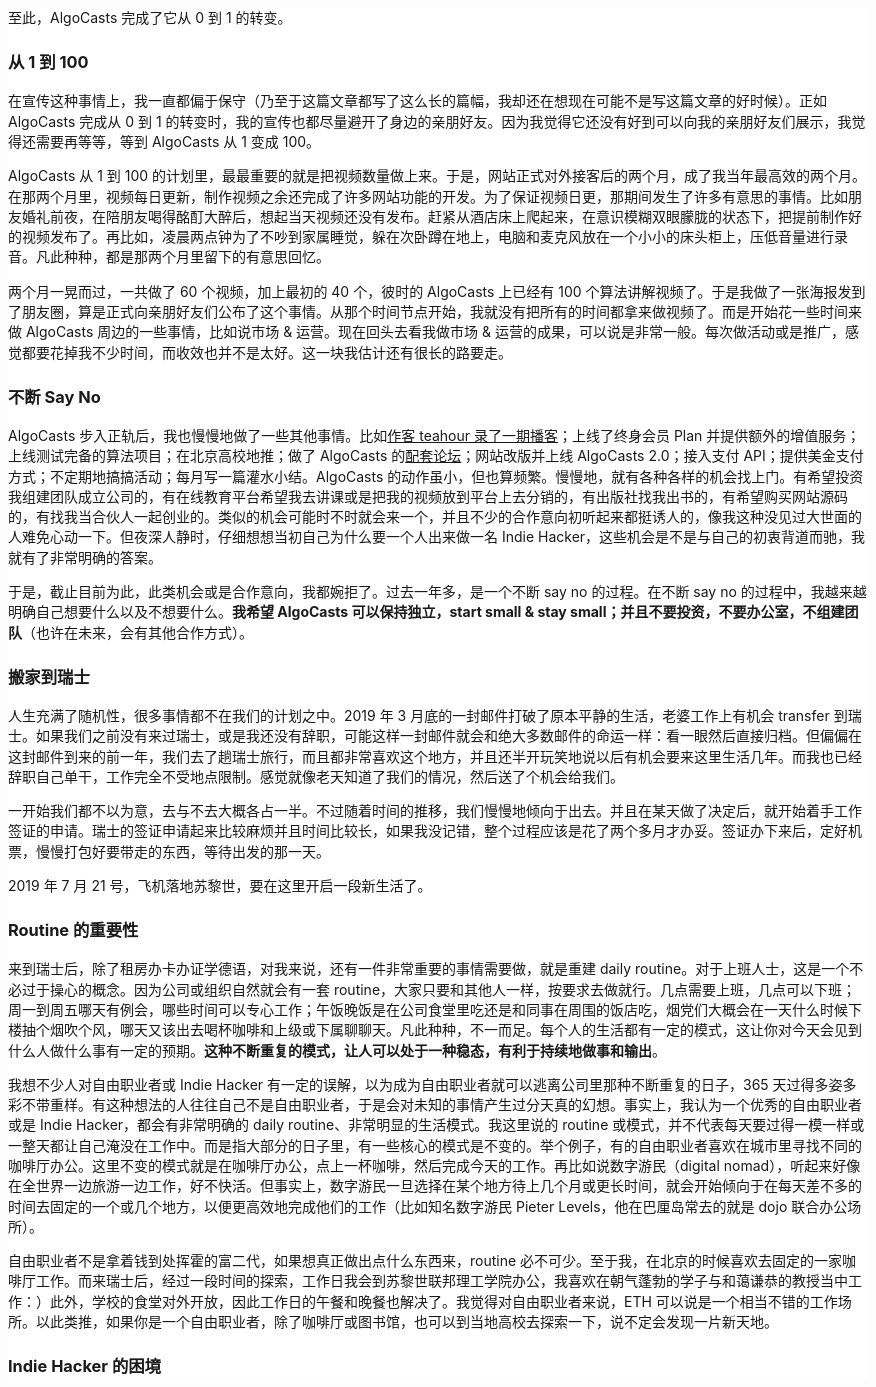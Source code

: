 至此，AlgoCasts 完成了它从 0 到 1 的转变。

### 从 1 到 100

在宣传这种事情上，我一直都偏于保守（乃至于这篇文章都写了这么长的篇幅，我却还在想现在可能不是写这篇文章的好时候）。正如 AlgoCasts 完成从 0 到 1 的转变时，我的宣传也都尽量避开了身边的亲朋好友。因为我觉得它还没有好到可以向我的亲朋好友们展示，我觉得还需要再等等，等到 AlgoCasts 从 1 变成 100。

AlgoCasts 从 1 到 100 的计划里，最最重要的就是把视频数量做上来。于是，网站正式对外接客后的两个月，成了我当年最高效的两个月。在那两个月里，视频每日更新，制作视频之余还完成了许多网站功能的开发。为了保证视频日更，那期间发生了许多有意思的事情。比如朋友婚礼前夜，在陪朋友喝得酩酊大醉后，想起当天视频还没有发布。赶紧从酒店床上爬起来，在意识模糊双眼朦胧的状态下，把提前制作好的视频发布了。再比如，凌晨两点钟为了不吵到家属睡觉，躲在次卧蹲在地上，电脑和麦克风放在一个小小的床头柜上，压低音量进行录音。凡此种种，都是那两个月里留下的有意思回忆。

两个月一晃而过，一共做了 60 个视频，加上最初的 40 个，彼时的 AlgoCasts 上已经有 100 个算法讲解视频了。于是我做了一张海报发到了朋友圈，算是正式向亲朋好友们公布了这个事情。从那个时间节点开始，我就没有把所有的时间都拿来做视频了。而是开始花一些时间来做 AlgoCasts 周边的一些事情，比如说市场 & 运营。现在回头去看我做市场 & 运营的成果，可以说是非常一般。每次做活动或是推广，感觉都要花掉我不少时间，而收效也并不是太好。这一块我估计还有很长的路要走。

### 不断 Say No

AlgoCasts 步入正轨后，我也慢慢地做了一些其他事情。比如[作客 teahour 录了一期播客](https://teahour.fm/94)；上线了终身会员 Plan 并提供额外的增值服务；上线测试完备的算法项目；在北京高校地推；做了 AlgoCasts 的[配套论坛](https://discuss.algocasts.io/)；网站改版并上线 AlgoCasts 2.0；接入支付 API；提供美金支付方式；不定期地搞搞活动；每月写一篇灌水小结。AlgoCasts 的动作虽小，但也算频繁。慢慢地，就有各种各样的机会找上门。有希望投资我组建团队成立公司的，有在线教育平台希望我去讲课或是把我的视频放到平台上去分销的，有出版社找我出书的，有希望购买网站源码的，有找我当合伙人一起创业的。类似的机会可能时不时就会来一个，并且不少的合作意向初听起来都挺诱人的，像我这种没见过大世面的人难免心动一下。但夜深人静时，仔细想想当初自己为什么要一个人出来做一名 Indie Hacker，这些机会是不是与自己的初衷背道而驰，我就有了非常明确的答案。

于是，截止目前为此，此类机会或是合作意向，我都婉拒了。过去一年多，是一个不断 say no 的过程。在不断 say no 的过程中，我越来越明确自己想要什么以及不想要什么。**我希望 AlgoCasts 可以保持独立，start small & stay small；并且不要投资，不要办公室，不组建团队**（也许在未来，会有其他合作方式）。

### 搬家到瑞士

人生充满了随机性，很多事情都不在我们的计划之中。2019 年 3 月底的一封邮件打破了原本平静的生活，老婆工作上有机会 transfer 到瑞士。如果我们之前没有来过瑞士，或是我还没有辞职，可能这样一封邮件就会和绝大多数邮件的命运一样：看一眼然后直接归档。但偏偏在这封邮件到来的前一年，我们去了趟瑞士旅行，而且都非常喜欢这个地方，并且还半开玩笑地说以后有机会要来这里生活几年。而我也已经辞职自己单干，工作完全不受地点限制。感觉就像老天知道了我们的情况，然后送了个机会给我们。

一开始我们都不以为意，去与不去大概各占一半。不过随着时间的推移，我们慢慢地倾向于出去。并且在某天做了决定后，就开始着手工作签证的申请。瑞士的签证申请起来比较麻烦并且时间比较长，如果我没记错，整个过程应该是花了两个多月才办妥。签证办下来后，定好机票，慢慢打包好要带走的东西，等待出发的那一天。

2019 年 7 月 21 号，飞机落地苏黎世，要在这里开启一段新生活了。

### Routine 的重要性

来到瑞士后，除了租房办卡办证学德语，对我来说，还有一件非常重要的事情需要做，就是重建 daily routine。对于上班人士，这是一个不必过于操心的概念。因为公司或组织自然就会有一套 routine，大家只要和其他人一样，按要求去做就行。几点需要上班，几点可以下班；周一到周五哪天有例会，哪些时间可以专心工作；午饭晚饭是在公司食堂里吃还是和同事在周围的饭店吃，烟党们大概会在一天什么时候下楼抽个烟吹个风，哪天又该出去喝杯咖啡和上级或下属聊聊天。凡此种种，不一而足。每个人的生活都有一定的模式，这让你对今天会见到什么人做什么事有一定的预期。**这种不断重复的模式，让人可以处于一种稳态，有利于持续地做事和输出**。

我想不少人对自由职业者或 Indie Hacker 有一定的误解，以为成为自由职业者就可以逃离公司里那种不断重复的日子，365 天过得多姿多彩不带重样。有这种想法的人往往自己不是自由职业者，于是会对未知的事情产生过分天真的幻想。事实上，我认为一个优秀的自由职业者或是 Indie Hacker，都会有非常明确的 daily routine、非常明显的生活模式。我这里说的 routine 或模式，并不代表每天要过得一模一样或一整天都让自己淹没在工作中。而是指大部分的日子里，有一些核心的模式是不变的。举个例子，有的自由职业者喜欢在城市里寻找不同的咖啡厅办公。这里不变的模式就是在咖啡厅办公，点上一杯咖啡，然后完成今天的工作。再比如说数字游民（digital nomad），听起来好像在全世界一边旅游一边工作，好不快活。但事实上，数字游民一旦选择在某个地方待上几个月或更长时间，就会开始倾向于在每天差不多的时间去固定的一个或几个地方，以便更高效地完成他们的工作（比如知名数字游民 Pieter Levels，他在巴厘岛常去的就是 dojo 联合办公场所）。

自由职业者不是拿着钱到处挥霍的富二代，如果想真正做出点什么东西来，routine 必不可少。至于我，在北京的时候喜欢去固定的一家咖啡厅工作。而来瑞士后，经过一段时间的探索，工作日我会到苏黎世联邦理工学院办公，我喜欢在朝气蓬勃的学子与和蔼谦恭的教授当中工作：）此外，学校的食堂对外开放，因此工作日的午餐和晚餐也解决了。我觉得对自由职业者来说，ETH 可以说是一个相当不错的工作场所。以此类推，如果你是一个自由职业者，除了咖啡厅或图书馆，也可以到当地高校去探索一下，说不定会发现一片新天地。

### Indie Hacker 的困境
